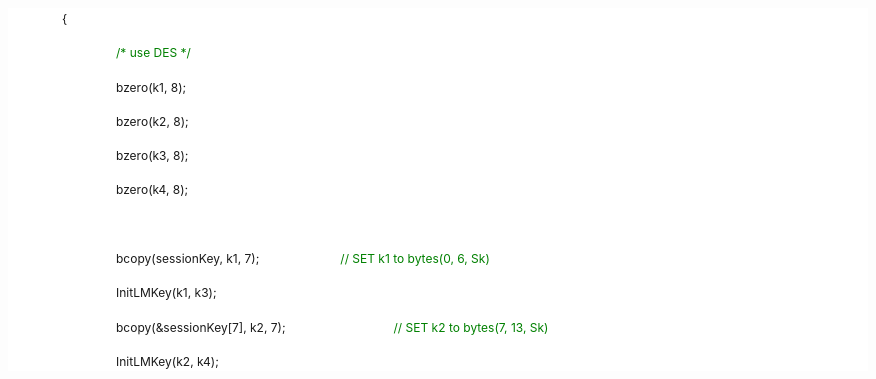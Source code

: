 <span style="FONT-SIZE: 9pt; mso-bidi-font-family: &#39;Courier New&#39;; mso-no-proof: yes"><span style="mso-tab-count: 1">               
</span>{</span>

<span style="FONT-SIZE: 9pt; mso-bidi-font-family: &#39;Courier New&#39;; mso-no-proof: yes"><span style="mso-tab-count: 2">                               
</span><span style="COLOR: green">/\* use DES
\*/</span></span>

<span style="FONT-SIZE: 9pt; mso-bidi-font-family: &#39;Courier New&#39;; mso-no-proof: yes"><span style="mso-tab-count: 2">                               
</span>bzero(k1,
8);</span>

<span style="FONT-SIZE: 9pt; mso-bidi-font-family: &#39;Courier New&#39;; mso-no-proof: yes"><span style="mso-tab-count: 2">                               
</span>bzero(k2,
8);</span>

<span style="FONT-SIZE: 9pt; mso-bidi-font-family: &#39;Courier New&#39;; mso-no-proof: yes"><span style="mso-tab-count: 2">                               
</span>bzero(k3,
8);</span>

<span style="FONT-SIZE: 9pt; mso-bidi-font-family: &#39;Courier New&#39;; mso-no-proof: yes"><span style="mso-tab-count: 2">                               
</span>bzero(k4,
8);</span>

<span style="FONT-SIZE: 9pt; mso-bidi-font-family: &#39;Courier New&#39;; mso-no-proof: yes"></span>

 

<span style="FONT-SIZE: 9pt; mso-bidi-font-family: &#39;Courier New&#39;; mso-no-proof: yes"><span style="mso-tab-count: 2">                               
</span>bcopy(sessionKey, k1,
7);<span style="mso-tab-count: 2">                       
</span><span style="COLOR: green">// SET k1 to bytes(0, 6,
Sk)</span></span>

<span style="FONT-SIZE: 9pt; mso-bidi-font-family: &#39;Courier New&#39;; mso-no-proof: yes"><span style="mso-tab-count: 2">                               
</span>InitLMKey(k1,
k3);</span>

<span style="FONT-SIZE: 9pt; mso-bidi-font-family: &#39;Courier New&#39;; mso-no-proof: yes"><span style="mso-tab-count: 2">                               
</span>bcopy(\&sessionKey\[7\], k2,
7);<span style="mso-tab-count: 2">                               
</span><span style="COLOR: green">// SET k2 to bytes(7, 13,
Sk)</span></span>

<span style="FONT-SIZE: 9pt; mso-bidi-font-family: &#39;Courier New&#39;; mso-no-proof: yes"><span style="mso-tab-count: 2">                               
</span>InitLMKey(k2,
k4);</span>
